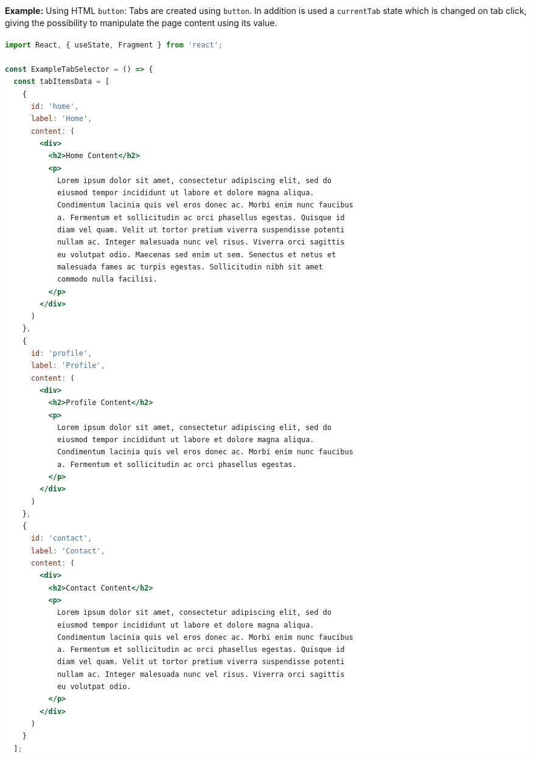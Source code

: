 **Example:** Using HTML `button`: Tabs are created using `button`. In addition is used a `currentTab` state which is changed on tab click, giving the possibility to manipulate the page content using its value.

```jsx
import React, { useState, Fragment } from 'react';

const ExampleTabSelector = () => {
  const tabItemsData = [
    {
      id: 'home',
      label: 'Home',
      content: (
        <div>
          <h2>Home Content</h2>
          <p>
            Lorem ipsum dolor sit amet, consectetur adipiscing elit, sed do
            eiusmod tempor incididunt ut labore et dolore magna aliqua.
            Condimentum lacinia quis vel eros donec ac. Morbi enim nunc faucibus
            a. Fermentum et sollicitudin ac orci phasellus egestas. Quisque id
            diam vel quam. Velit ut tortor pretium viverra suspendisse potenti
            nullam ac. Integer malesuada nunc vel risus. Viverra orci sagittis
            eu volutpat odio. Maecenas sed enim ut sem. Senectus et netus et
            malesuada fames ac turpis egestas. Sollicitudin nibh sit amet
            commodo nulla facilisi.
          </p>
        </div>
      )
    },
    {
      id: 'profile',
      label: 'Profile',
      content: (
        <div>
          <h2>Profile Content</h2>
          <p>
            Lorem ipsum dolor sit amet, consectetur adipiscing elit, sed do
            eiusmod tempor incididunt ut labore et dolore magna aliqua.
            Condimentum lacinia quis vel eros donec ac. Morbi enim nunc faucibus
            a. Fermentum et sollicitudin ac orci phasellus egestas.
          </p>
        </div>
      )
    },
    {
      id: 'contact',
      label: 'Contact',
      content: (
        <div>
          <h2>Contact Content</h2>
          <p>
            Lorem ipsum dolor sit amet, consectetur adipiscing elit, sed do
            eiusmod tempor incididunt ut labore et dolore magna aliqua.
            Condimentum lacinia quis vel eros donec ac. Morbi enim nunc faucibus
            a. Fermentum et sollicitudin ac orci phasellus egestas. Quisque id
            diam vel quam. Velit ut tortor pretium viverra suspendisse potenti
            nullam ac. Integer malesuada nunc vel risus. Viverra orci sagittis
            eu volutpat odio.
          </p>
        </div>
      )
    }
  ];

```